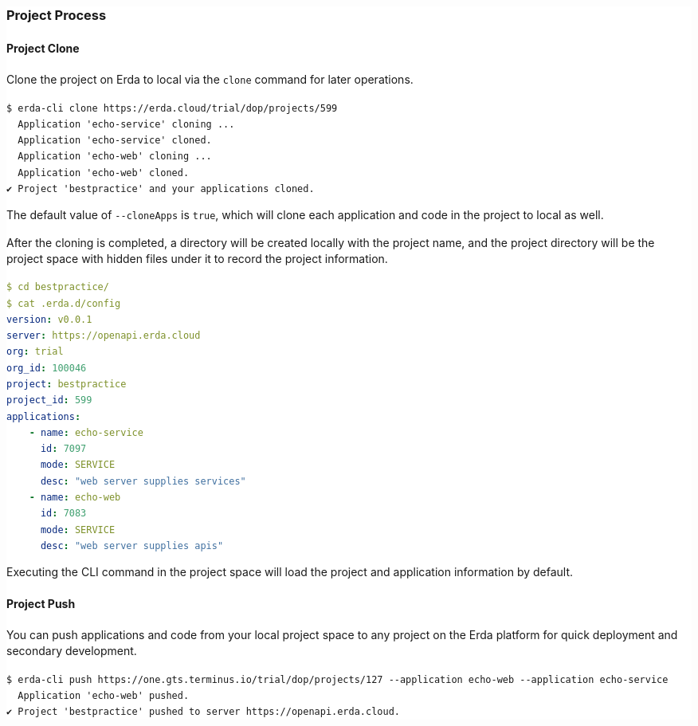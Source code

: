 ### Project Process

#### Project Clone

Clone the project on Erda to local via the `clone` command for later operations.

```shell
$ erda-cli clone https://erda.cloud/trial/dop/projects/599
  Application 'echo-service' cloning ...
  Application 'echo-service' cloned.
  Application 'echo-web' cloning ...
  Application 'echo-web' cloned.
✔ Project 'bestpractice' and your applications cloned.
```

The default value of `--cloneApps` is `true`, which will clone each application and code in the project to local as well.

After the cloning is completed, a directory will be created locally with the project name, and the project directory will be the project space with hidden files under it to record the project information.

```yaml
$ cd bestpractice/
$ cat .erda.d/config
version: v0.0.1
server: https://openapi.erda.cloud
org: trial
org_id: 100046
project: bestpractice
project_id: 599
applications:
    - name: echo-service
      id: 7097
      mode: SERVICE
      desc: "web server supplies services"
    - name: echo-web
      id: 7083
      mode: SERVICE
      desc: "web server supplies apis"
```

Executing the CLI command in the project space will load the project and application information by default.

#### Project Push

You can push applications and code from your local project space to any project on the Erda platform for quick deployment and secondary development.

```shell
$ erda-cli push https://one.gts.terminus.io/trial/dop/projects/127 --application echo-web --application echo-service
  Application 'echo-web' pushed.
✔ Project 'bestpractice' pushed to server https://openapi.erda.cloud.
```

